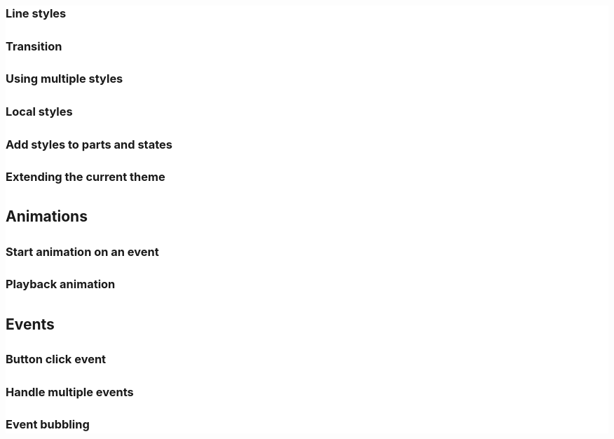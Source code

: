 ### Line styles
<iframe class="lv-example" src="_static/built_lv_examples?example=lv_example_style_9&amp;w=320&amp;h=240"></iframe>

### Transition
<iframe class="lv-example" src="_static/built_lv_examples?example=lv_example_style_10&amp;w=320&amp;h=240"></iframe>

### Using multiple styles
<iframe class="lv-example" src="_static/built_lv_examples?example=lv_example_style_11&amp;w=320&amp;h=240"></iframe>

### Local styles
<iframe class="lv-example" src="_static/built_lv_examples?example=lv_example_style_12&amp;w=320&amp;h=240"></iframe>

### Add styles to parts and states
<iframe class="lv-example" src="_static/built_lv_examples?example=lv_example_style_13&amp;w=320&amp;h=240"></iframe>

### Extending the current theme
<iframe class="lv-example" src="_static/built_lv_examples?example=lv_example_style_14&amp;w=320&amp;h=240"></iframe>

## Animations
### Start animation on an event
<iframe class="lv-example" src="_static/built_lv_examples?example=lv_example_anim_1&amp;w=320&amp;h=240"></iframe>

### Playback animation
<iframe class="lv-example" src="_static/built_lv_examples?example=lv_example_anim_2&amp;w=320&amp;h=240"></iframe>

## Events
### Button click event
<iframe class="lv-example" src="_static/built_lv_examples?example=lv_example_event_1&amp;w=320&amp;h=240"></iframe>

### Handle multiple events
<iframe class="lv-example" src="_static/built_lv_examples?example=lv_example_event_2&amp;w=320&amp;h=240"></iframe>

### Event bubbling
<iframe class="lv-example" src="_static/built_lv_examples?example=lv_example_event_3&amp;w=320&amp;h=240"></iframe>
